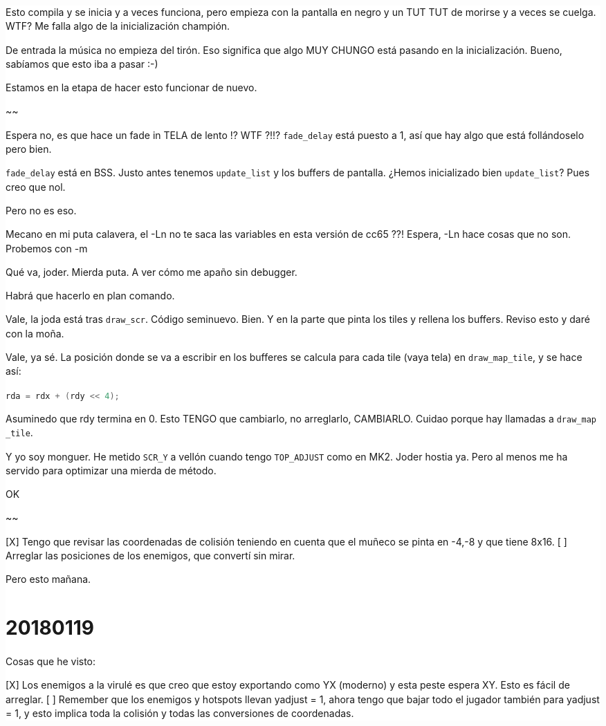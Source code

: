 Esto compila y se inicia y a veces funciona, pero empieza con la pantalla en negro y un TUT TUT de morirse y a veces se cuelga. WTF? Me falla algo de la inicialización champión.

De entrada la música no empieza del tirón. Eso significa que algo MUY CHUNGO está pasando en la inicialización. Bueno, sabíamos que esto iba a pasar :-)

Estamos en la etapa de hacer esto funcionar de nuevo.

~~

Espera no, es que hace un fade in TELA de lento !? WTF ?!!? `fade_delay` está puesto a 1, así que hay algo que está follándoselo pero bien.

`fade_delay` está en BSS. Justo antes tenemos `update_list` y los buffers de pantalla. ¿Hemos inicializado bien `update_list`? Pues creo que nol.

Pero no es eso.

Mecano en mi puta calavera, el -Ln no te saca las variables en esta versión de cc65 ??! Espera, -Ln hace cosas que no son. Probemos con -m

Qué va, joder. Mierda puta. A ver cómo me apaño sin debugger.

Habrá que hacerlo en plan comando.

Vale, la joda está tras `draw_scr`. Código seminuevo. Bien. Y en la parte que pinta los tiles y rellena los buffers. Reviso esto y daré con la moña. 

Vale, ya sé. La posición donde se va a escribir en los bufferes se calcula para cada tile (vaya tela) en `draw_map_tile`, y se hace así: 

```c
rda = rdx + (rdy << 4);
```

Asuminedo que rdy termina en 0. Esto TENGO que cambiarlo, no arreglarlo, CAMBIARLO. Cuidao porque hay llamadas a `draw_map_tile`.

Y yo soy monguer. He metido `SCR_Y` a vellón cuando tengo `TOP_ADJUST` como en MK2. Joder hostia ya. Pero al menos me ha servido para optimizar una mierda de método.

OK

~~

[X] Tengo que revisar las coordenadas de colisión teniendo en cuenta que el muñeco se pinta en -4,-8 y que tiene 8x16. 
[ ] Arreglar las posiciones de los enemigos, que convertí sin mirar.

Pero esto mañana.

20180119
========

Cosas que he visto: 

[X] Los enemigos a la virulé es que creo que estoy exportando como YX (moderno) y esta peste espera XY. Esto es fácil de arreglar.
[ ] Remember que los enemigos y hotspots llevan yadjust = 1, ahora tengo que bajar todo el jugador también para yadjust = 1, y esto implica toda la colisión y todas las conversiones de coordenadas.
